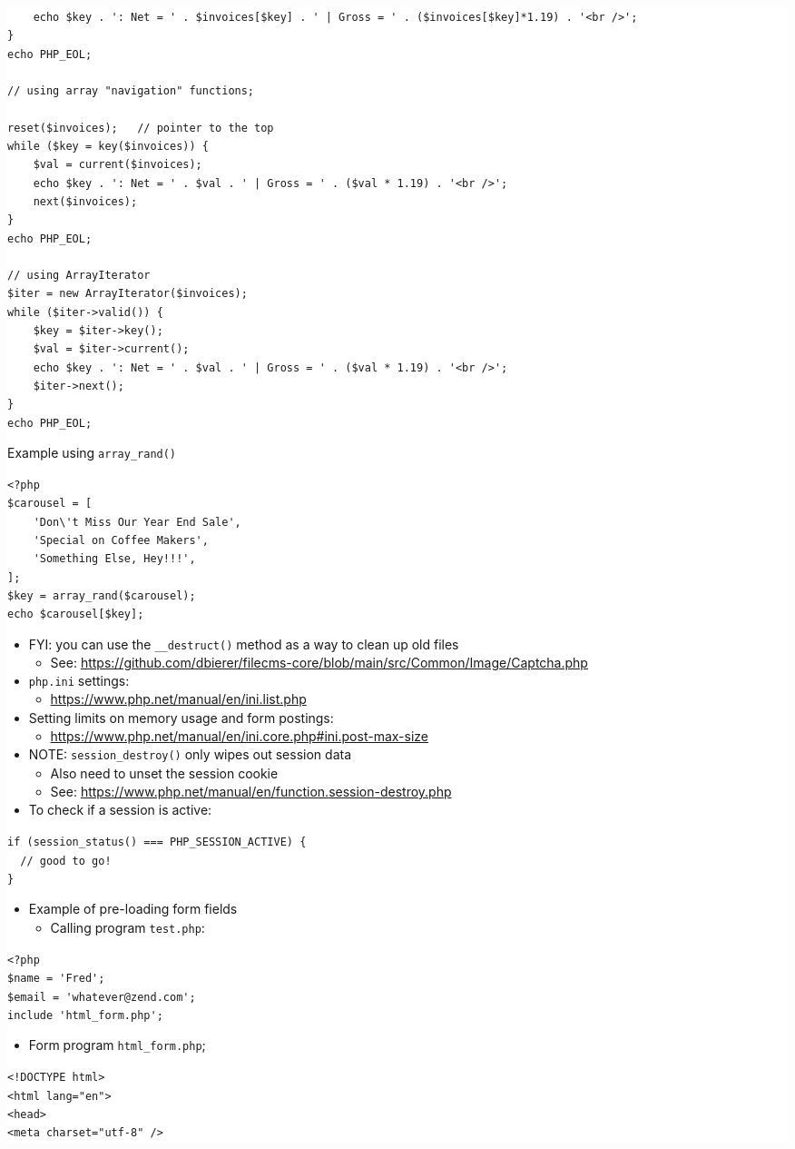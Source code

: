 ```
    echo $key . ': Net = ' . $invoices[$key] . ' | Gross = ' . ($invoices[$key]*1.19) . '<br />';
}
echo PHP_EOL;

// using array "navigation" functions;

reset($invoices);	// pointer to the top
while ($key = key($invoices)) {
    $val = current($invoices);
    echo $key . ': Net = ' . $val . ' | Gross = ' . ($val * 1.19) . '<br />';
	next($invoices);
}
echo PHP_EOL;

// using ArrayIterator
$iter = new ArrayIterator($invoices);
while ($iter->valid()) {
	$key = $iter->key();
    $val = $iter->current();
    echo $key . ': Net = ' . $val . ' | Gross = ' . ($val * 1.19) . '<br />';
	$iter->next();
}
echo PHP_EOL;
```
Example using `array_rand()`
```
<?php
$carousel = [
	'Don\'t Miss Our Year End Sale',
	'Special on Coffee Makers',
	'Something Else, Hey!!!',
];
$key = array_rand($carousel);
echo $carousel[$key];
```

* FYI: you can use the `__destruct()` method as a way to clean up old files
  * See: https://github.com/dbierer/filecms-core/blob/main/src/Common/Image/Captcha.php
* `php.ini` settings:
  * https://www.php.net/manual/en/ini.list.php
* Setting limits on memory usage and form postings:
  * https://www.php.net/manual/en/ini.core.php#ini.post-max-size
* NOTE: `session_destroy()` only wipes out session data
  * Also need to unset the session cookie
  * See: https://www.php.net/manual/en/function.session-destroy.php
* To check if a session is active:
```
if (session_status() === PHP_SESSION_ACTIVE) {
  // good to go!
}
```
* Example of pre-loading form fields
  * Calling program `test.php`:
```
<?php
$name = 'Fred';
$email = 'whatever@zend.com';
include 'html_form.php';
```
  * Form program `html_form.php`;
```
<!DOCTYPE html>
<html lang="en">
<head>
<meta charset="utf-8" />
```